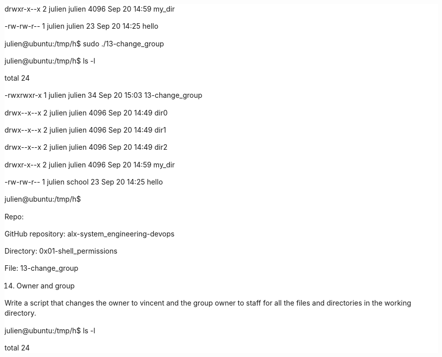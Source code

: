 

drwxr-x--x 2 julien julien 4096 Sep 20 14:59 my_dir



-rw-rw-r-- 1 julien julien 23 Sep 20 14:25 hello



julien@ubuntu:/tmp/h$ sudo ./13-change_group



julien@ubuntu:/tmp/h$ ls -l



total 24



-rwxrwxr-x 1 julien julien 34 Sep 20 15:03 13-change_group



drwx--x--x 2 julien julien 4096 Sep 20 14:49 dir0



drwx--x--x 2 julien julien 4096 Sep 20 14:49 dir1



drwx--x--x 2 julien julien 4096 Sep 20 14:49 dir2



drwxr-x--x 2 julien julien 4096 Sep 20 14:59 my_dir



-rw-rw-r-- 1 julien school 23 Sep 20 14:25 hello



julien@ubuntu:/tmp/h$



Repo:



GitHub repository: alx-system_engineering-devops

Directory: 0x01-shell_permissions

File: 13-change_group

14. Owner and group

Write a script that changes the owner to vincent and the group owner to staff for all the files and directories in the working directory.



julien@ubuntu:/tmp/h$ ls -l



total 24


